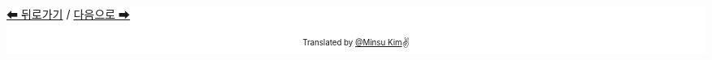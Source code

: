 [⬅ 뒤로가기](https://github.com/alstn2468/category-theory-for-programmers/blob/main/part-1/01-category-the-essence-of-composition.md) / [다음으로 ➡](https://github.com/alstn2468/category-theory-for-programmers/blob/main/part-1/03-categories-great-and-small.md)

<div align="center">

<sub><sup>Translated by <a href="https://github.com/alstn2468">@Minsu Kim</a></sup></sub><small>✌</small>

</div>